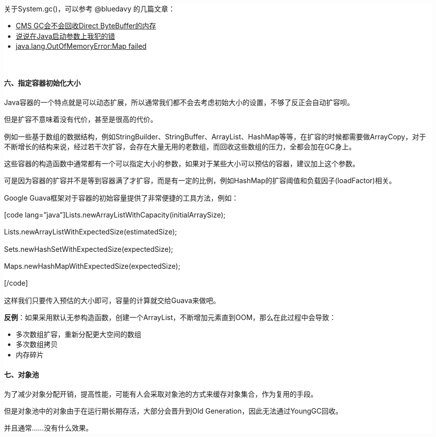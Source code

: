 
关于System.gc()，可以参考 @bluedavy 的几篇文章：


* [CMS GC会不会回收Direct ByteBuffer的内存](http://hellojava.info/?p=56)
* [说说在Java启动参数上我犯的错](http://hellojava.info/?p=323)
* [java.lang.OutOfMemoryError:Map failed](http://hellojava.info/?p=319)


 


#### 六、指定容器初始化大小


Java容器的一个特点就是可以动态扩展，所以通常我们都不会去考虑初始大小的设置，不够了反正会自动扩容呗。


但是扩容不意味着没有代价，甚至是很高的代价。


例如一些基于数组的数据结构，例如StringBuilder、StringBuffer、ArrayList、HashMap等等，在扩容的时候都需要做ArrayCopy，对于不断增长的结构来说，经过若干次扩容，会存在大量无用的老数组，而回收这些数组的压力，全都会加在GC身上。


这些容器的构造函数中通常都有一个可以指定大小的参数，如果对于某些大小可以预估的容器，建议加上这个参数。


可是因为容器的扩容并不是等到容器满了才扩容，而是有一定的比例，例如HashMap的扩容阈值和负载因子(loadFactor)相关。


Google Guava框架对于容器的初始容量提供了非常便捷的工具方法，例如：


[code lang=”java”]Lists.newArrayListWithCapacity(initialArraySize);


Lists.newArrayListWithExpectedSize(estimatedSize);


Sets.newHashSetWithExpectedSize(expectedSize);


Maps.newHashMapWithExpectedSize(expectedSize);  

[/code]


这样我们只要传入预估的大小即可，容量的计算就交给Guava来做吧。


**反例**：如果采用默认无参构造函数，创建一个ArrayList，不断增加元素直到OOM，那么在此过程中会导致：


* 多次数组扩容，重新分配更大空间的数组
* 多次数组拷贝
* 内存碎片


#### 七、对象池


为了减少对象分配开销，提高性能，可能有人会采取对象池的方式来缓存对象集合，作为复用的手段。


但是对象池中的对象由于在运行期长期存活，大部分会晋升到Old Generation，因此无法通过YoungGC回收。


并且通常……没有什么效果。
